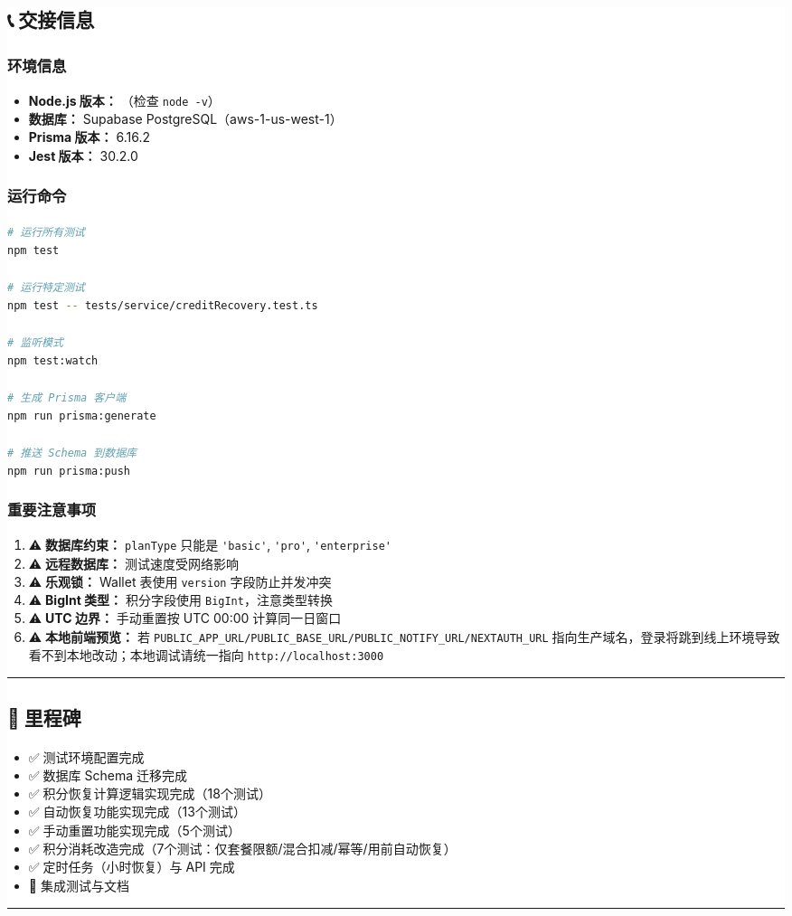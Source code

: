 ## 📞 交接信息

### **环境信息**
- **Node.js 版本：** （检查 `node -v`）
- **数据库：** Supabase PostgreSQL（aws-1-us-west-1）
- **Prisma 版本：** 6.16.2
- **Jest 版本：** 30.2.0

### **运行命令**

```bash
# 运行所有测试
npm test

# 运行特定测试
npm test -- tests/service/creditRecovery.test.ts

# 监听模式
npm test:watch

# 生成 Prisma 客户端
npm run prisma:generate

# 推送 Schema 到数据库
npm run prisma:push
```

### **重要注意事项**

1. ⚠️ **数据库约束：** `planType` 只能是 `'basic'`, `'pro'`, `'enterprise'`
2. ⚠️ **远程数据库：** 测试速度受网络影响
3. ⚠️ **乐观锁：** Wallet 表使用 `version` 字段防止并发冲突
4. ⚠️ **BigInt 类型：** 积分字段使用 `BigInt`，注意类型转换
5. ⚠️ **UTC 边界：** 手动重置按 UTC 00:00 计算同一日窗口
6. ⚠️ **本地前端预览：** 若 `PUBLIC_APP_URL/PUBLIC_BASE_URL/PUBLIC_NOTIFY_URL/NEXTAUTH_URL` 指向生产域名，登录将跳到线上环境导致看不到本地改动；本地调试请统一指向 `http://localhost:3000`

---

## 🎉 里程碑

- ✅ 测试环境配置完成
- ✅ 数据库 Schema 迁移完成
- ✅ 积分恢复计算逻辑实现完成（18个测试）
- ✅ 自动恢复功能实现完成（13个测试）
- ✅ 手动重置功能实现完成（5个测试）
- ✅ 积分消耗改造完成（7个测试：仅套餐限额/混合扣减/幂等/用前自动恢复）
- ✅ 定时任务（小时恢复）与 API 完成
- 🎯 集成测试与文档

---
